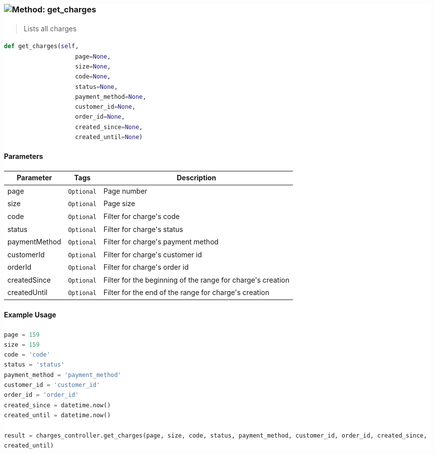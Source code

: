 
### <a name="get_charges"></a>![Method: ](https://apidocs.io/img/method.png ".ChargesController.get_charges") get_charges

> Lists all charges

```python
def get_charges(self,
                    page=None,
                    size=None,
                    code=None,
                    status=None,
                    payment_method=None,
                    customer_id=None,
                    order_id=None,
                    created_since=None,
                    created_until=None)
```

#### Parameters

| Parameter | Tags | Description |
|-----------|------|-------------|
| page |  ``` Optional ```  | Page number |
| size |  ``` Optional ```  | Page size |
| code |  ``` Optional ```  | Filter for charge's code |
| status |  ``` Optional ```  | Filter for charge's status |
| paymentMethod |  ``` Optional ```  | Filter for charge's payment method |
| customerId |  ``` Optional ```  | Filter for charge's customer id |
| orderId |  ``` Optional ```  | Filter for charge's order id |
| createdSince |  ``` Optional ```  | Filter for the beginning of the range for charge's creation |
| createdUntil |  ``` Optional ```  | Filter for the end of the range for charge's creation |



#### Example Usage

```python
page = 159
size = 159
code = 'code'
status = 'status'
payment_method = 'payment_method'
customer_id = 'customer_id'
order_id = 'order_id'
created_since = datetime.now()
created_until = datetime.now()

result = charges_controller.get_charges(page, size, code, status, payment_method, customer_id, order_id, created_since, created_until)

```
